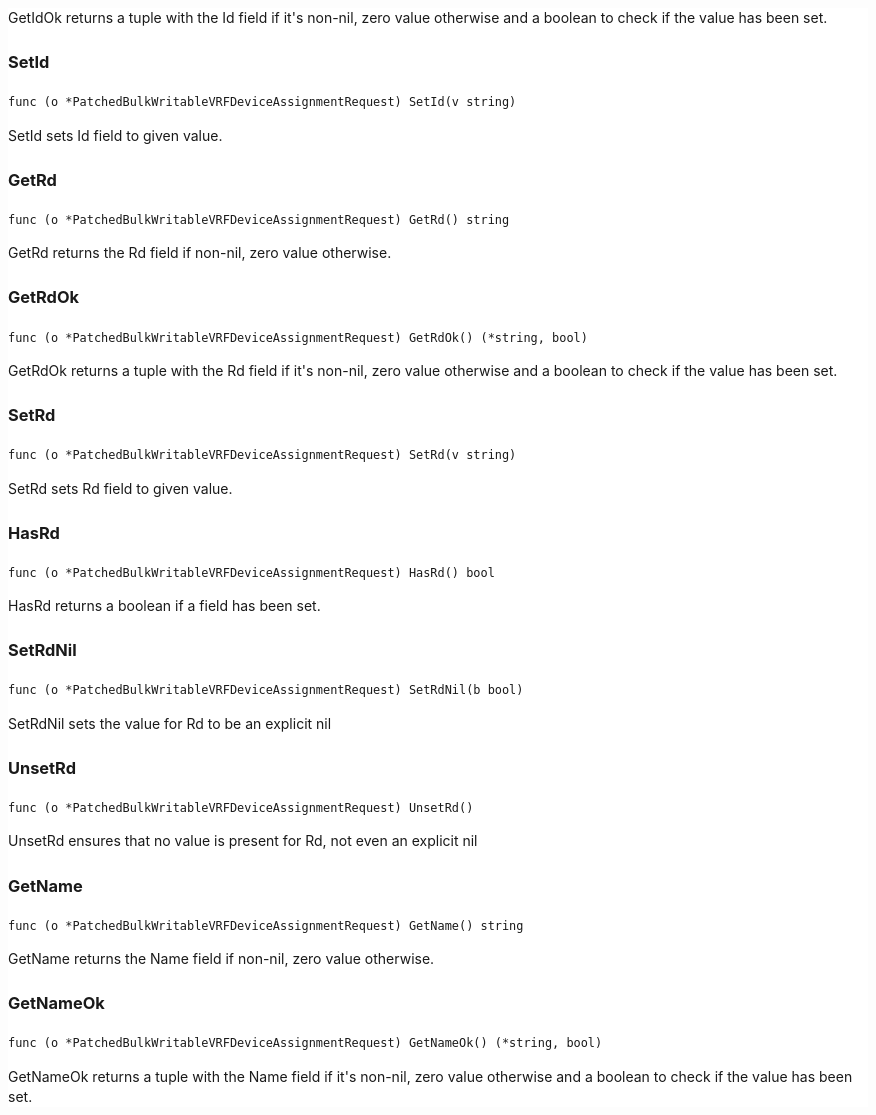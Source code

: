 GetIdOk returns a tuple with the Id field if it's non-nil, zero value otherwise
and a boolean to check if the value has been set.

### SetId

`func (o *PatchedBulkWritableVRFDeviceAssignmentRequest) SetId(v string)`

SetId sets Id field to given value.


### GetRd

`func (o *PatchedBulkWritableVRFDeviceAssignmentRequest) GetRd() string`

GetRd returns the Rd field if non-nil, zero value otherwise.

### GetRdOk

`func (o *PatchedBulkWritableVRFDeviceAssignmentRequest) GetRdOk() (*string, bool)`

GetRdOk returns a tuple with the Rd field if it's non-nil, zero value otherwise
and a boolean to check if the value has been set.

### SetRd

`func (o *PatchedBulkWritableVRFDeviceAssignmentRequest) SetRd(v string)`

SetRd sets Rd field to given value.

### HasRd

`func (o *PatchedBulkWritableVRFDeviceAssignmentRequest) HasRd() bool`

HasRd returns a boolean if a field has been set.

### SetRdNil

`func (o *PatchedBulkWritableVRFDeviceAssignmentRequest) SetRdNil(b bool)`

 SetRdNil sets the value for Rd to be an explicit nil

### UnsetRd
`func (o *PatchedBulkWritableVRFDeviceAssignmentRequest) UnsetRd()`

UnsetRd ensures that no value is present for Rd, not even an explicit nil
### GetName

`func (o *PatchedBulkWritableVRFDeviceAssignmentRequest) GetName() string`

GetName returns the Name field if non-nil, zero value otherwise.

### GetNameOk

`func (o *PatchedBulkWritableVRFDeviceAssignmentRequest) GetNameOk() (*string, bool)`

GetNameOk returns a tuple with the Name field if it's non-nil, zero value otherwise
and a boolean to check if the value has been set.
